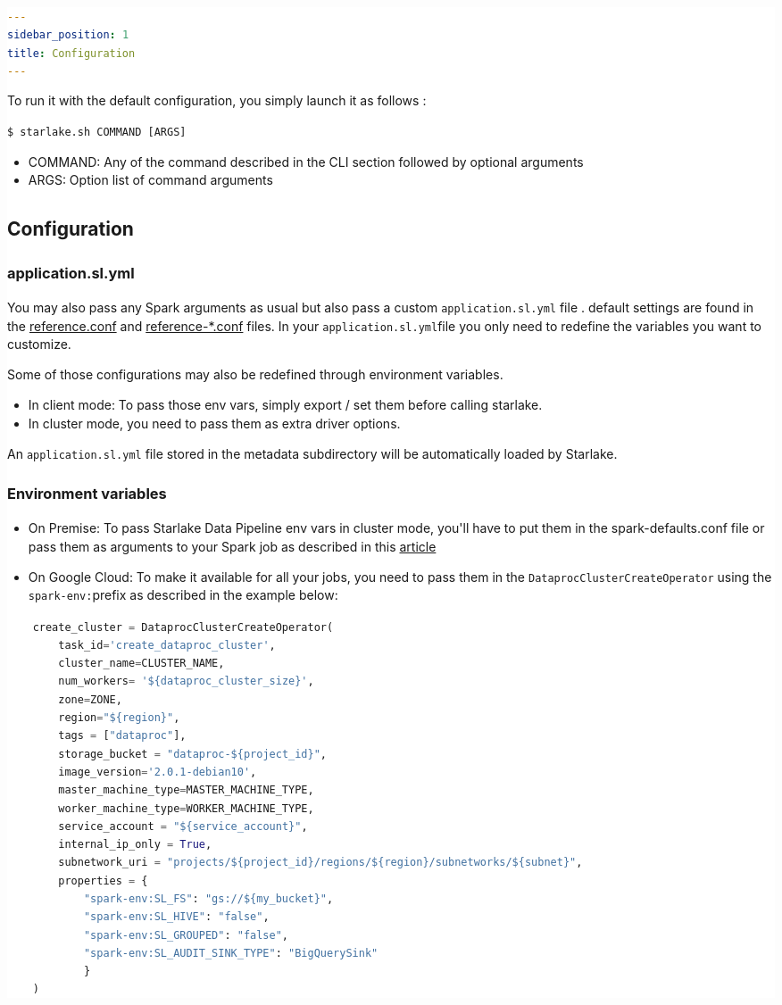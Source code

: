 ```yaml
---
sidebar_position: 1
title: Configuration
---
```


To run it with the default configuration, you simply launch it as follows :
```shell
$ starlake.sh COMMAND [ARGS]
```

* COMMAND: Any of the command described in the CLI section followed by optional arguments
* ARGS: Option list of command arguments

## Configuration

### application.sl.yml
You may also pass any Spark arguments as usual but also pass a custom `application.sl.yml` file .
default settings are found in the [reference.conf](https://github.com/starlake-ai/starlake/blob/master/src/main/resources/reference.conf)
and [reference-*.conf](https://github.com/starlake-ai/starlake/tree/master/src/main/resources) files. In your `application.sl.yml`file you only
need to redefine the variables you want to customize.

Some of those configurations may also be redefined through environment variables.
* In client mode: To pass those env vars, simply export / set them before calling starlake.
* In cluster mode, you need to pass them as extra driver options.

An `application.sl.yml` file stored in the metadata subdirectory will be automatically loaded by Starlake. 

### Environment variables

* On Premise: To pass Starlake Data Pipeline env vars in cluster mode, you'll have to put them in the spark-defaults.conf file or pass them as arguments to your
  Spark job as described in this [article](https://stackoverflow.com/questions/37887168/how-to-pass-environment-variables-to-spark-driver-in-cluster-mode-with-spark-sub)

* On Google Cloud: To make it available for all your jobs, you need to pass them in the `DataprocClusterCreateOperator` using the `spark-env:`prefix
  as described in the example below:

```python
    create_cluster = DataprocClusterCreateOperator(
        task_id='create_dataproc_cluster',
        cluster_name=CLUSTER_NAME,
        num_workers= '${dataproc_cluster_size}',
        zone=ZONE,
        region="${region}",
        tags = ["dataproc"],
        storage_bucket = "dataproc-${project_id}",
        image_version='2.0.1-debian10',
        master_machine_type=MASTER_MACHINE_TYPE,
        worker_machine_type=WORKER_MACHINE_TYPE,
        service_account = "${service_account}",
        internal_ip_only = True,
        subnetwork_uri = "projects/${project_id}/regions/${region}/subnetworks/${subnet}",
        properties = {
            "spark-env:SL_FS": "gs://${my_bucket}",
            "spark-env:SL_HIVE": "false",
            "spark-env:SL_GROUPED": "false",
            "spark-env:SL_AUDIT_SINK_TYPE": "BigQuerySink"
            }
    )
```
